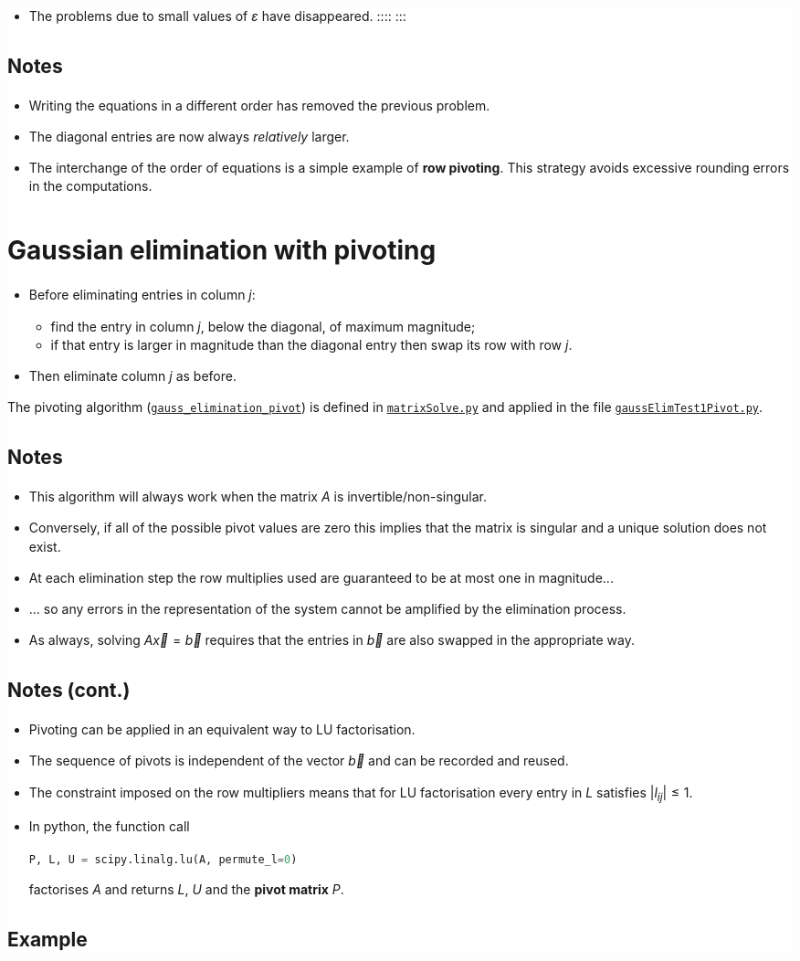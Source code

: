 - The problems due to small values of $\varepsilon$ have disappeared.
::::
:::
## Notes

- Writing the equations in a different order has removed the previous problem.

- The diagonal entries are now always *relatively* larger.

- The interchange of the order of equations is a simple example of **row pivoting**. This strategy avoids excessive rounding errors in the computations.

# Gaussian elimination with pivoting

- Before eliminating entries in column $j$:

  - find the entry in column $j$, below the diagonal, of maximum magnitude;
  - if that entry is larger in magnitude than the diagonal entry then swap its row with row $j$.

- Then eliminate column $j$ as before.

The pivoting algorithm ([`gauss_elimination_pivot`](../code/matrixSolve.html#gauss_elimination_pivot)) is defined in [`matrixSolve.py`](../code/matrixSolve.html) and applied in the file [`gaussElimTest1Pivot.py`](../code/lec10/gaussElimTest1Pivot.html).

## Notes

- This algorithm will always work when the matrix $A$ is invertible/non-singular.

- Conversely, if all of the possible pivot values are zero this implies that the matrix is singular and a unique solution does not exist.

- At each elimination step the row multiplies used are guaranteed to be at most one in magnitude...

- ... so any errors in the representation of the system cannot be amplified by the elimination process.

- As always, solving $A \vec{x} = \vec{b}$ requires that the entries in $\vec{b}$ are also swapped in the appropriate way.

## Notes (cont.)

- Pivoting can be applied in an equivalent way to LU factorisation.

- The sequence of pivots is independent of the vector $\vec{b}$ and can be recorded and reused.

- The constraint imposed on the row multipliers means that for LU factorisation every entry in $L$ satisfies $| l_{ij} | \le 1$.

- In python, the function call
  ```python
  P, L, U = scipy.linalg.lu(A, permute_l=0)
  ```
  factorises $A$ and returns $L$, $U$ and the **pivot matrix** $P$.

## Example
